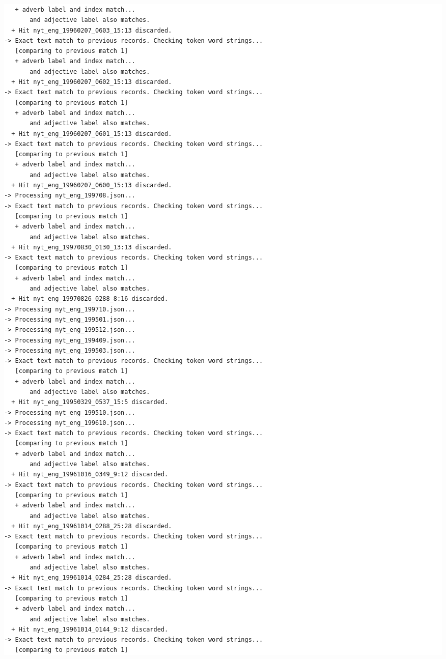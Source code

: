 ```
   + adverb label and index match...
       and adjective label also matches.
  + Hit nyt_eng_19960207_0603_15:13 discarded.
-> Exact text match to previous records. Checking token word strings...
   [comparing to previous match 1]
   + adverb label and index match...
       and adjective label also matches.
  + Hit nyt_eng_19960207_0602_15:13 discarded.
-> Exact text match to previous records. Checking token word strings...
   [comparing to previous match 1]
   + adverb label and index match...
       and adjective label also matches.
  + Hit nyt_eng_19960207_0601_15:13 discarded.
-> Exact text match to previous records. Checking token word strings...
   [comparing to previous match 1]
   + adverb label and index match...
       and adjective label also matches.
  + Hit nyt_eng_19960207_0600_15:13 discarded.
-> Processing nyt_eng_199708.json...
-> Exact text match to previous records. Checking token word strings...
   [comparing to previous match 1]
   + adverb label and index match...
       and adjective label also matches.
  + Hit nyt_eng_19970830_0130_13:13 discarded.
-> Exact text match to previous records. Checking token word strings...
   [comparing to previous match 1]
   + adverb label and index match...
       and adjective label also matches.
  + Hit nyt_eng_19970826_0288_8:16 discarded.
-> Processing nyt_eng_199710.json...
-> Processing nyt_eng_199501.json...
-> Processing nyt_eng_199512.json...
-> Processing nyt_eng_199409.json...
-> Processing nyt_eng_199503.json...
-> Exact text match to previous records. Checking token word strings...
   [comparing to previous match 1]
   + adverb label and index match...
       and adjective label also matches.
  + Hit nyt_eng_19950329_0537_15:5 discarded.
-> Processing nyt_eng_199510.json...
-> Processing nyt_eng_199610.json...
-> Exact text match to previous records. Checking token word strings...
   [comparing to previous match 1]
   + adverb label and index match...
       and adjective label also matches.
  + Hit nyt_eng_19961016_0349_9:12 discarded.
-> Exact text match to previous records. Checking token word strings...
   [comparing to previous match 1]
   + adverb label and index match...
       and adjective label also matches.
  + Hit nyt_eng_19961014_0288_25:28 discarded.
-> Exact text match to previous records. Checking token word strings...
   [comparing to previous match 1]
   + adverb label and index match...
       and adjective label also matches.
  + Hit nyt_eng_19961014_0284_25:28 discarded.
-> Exact text match to previous records. Checking token word strings...
   [comparing to previous match 1]
   + adverb label and index match...
       and adjective label also matches.
  + Hit nyt_eng_19961014_0144_9:12 discarded.
-> Exact text match to previous records. Checking token word strings...
   [comparing to previous match 1]
```